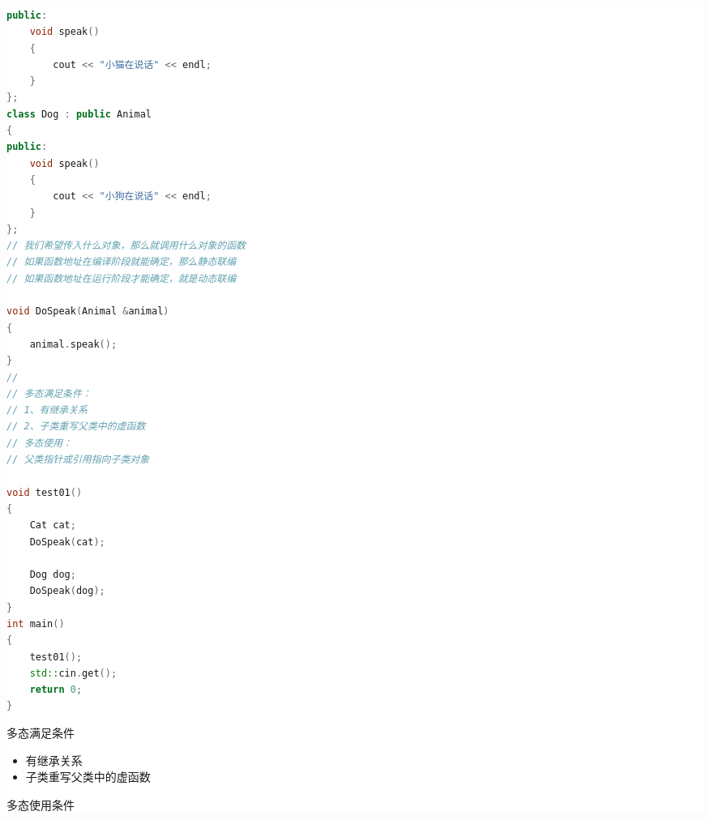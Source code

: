```cpp
public:
    void speak()
    {
        cout << "小猫在说话" << endl;
    }
};
class Dog : public Animal
{
public:
    void speak()
    {
        cout << "小狗在说话" << endl;
    }
};
// 我们希望传入什么对象，那么就调用什么对象的函数
// 如果函数地址在编译阶段就能确定，那么静态联编
// 如果函数地址在运行阶段才能确定，就是动态联编

void DoSpeak(Animal &animal)
{
    animal.speak();
}
//
// 多态满足条件：
// 1、有继承关系
// 2、子类重写父类中的虚函数
// 多态使用：
// 父类指针或引用指向子类对象

void test01()
{
    Cat cat;
    DoSpeak(cat);

    Dog dog;
    DoSpeak(dog);
}
int main()
{
    test01();
    std::cin.get();
    return 0;
}
```

多态满足条件

- 有继承关系
- 子类重写父类中的虚函数

多态使用条件
